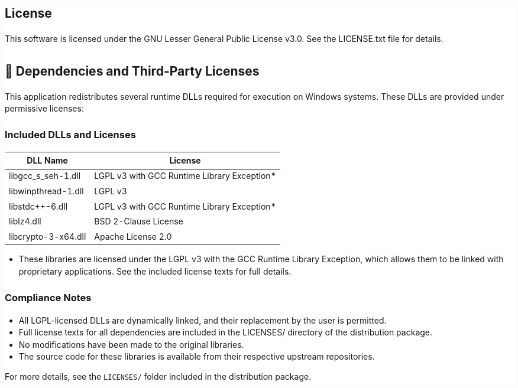 ## License

This software is licensed under the GNU Lesser General Public License v3.0.
See the LICENSE.txt file for details.

## 📄 Dependencies and Third-Party Licenses

This application redistributes several runtime DLLs required for execution on Windows systems. These DLLs are provided under permissive licenses:

### Included DLLs and Licenses

| DLL Name                | License            |
|------------------------|--------------------|
| libgcc_s_seh-1.dll     | LGPL v3 with GCC Runtime Library Exception*|
| libwinpthread-1.dll    | LGPL v3 |
| libstdc++-6.dll        | LGPL v3 with GCC Runtime Library Exception*|
| liblz4.dll             | BSD 2-Clause License        |
| libcrypto-3-x64.dll    | Apache License 2.0 |

* These libraries are licensed under the LGPL v3 with the GCC Runtime Library Exception, which allows them to be linked with proprietary applications. See the included license texts for full details.

### Compliance Notes

- All LGPL-licensed DLLs are dynamically linked, and their replacement by the user is permitted.
- Full license texts for all dependencies are included in the LICENSES/ directory of the distribution package.
- No modifications have been made to the original libraries.
- The source code for these libraries is available from their respective upstream repositories.

For more details, see the `LICENSES/` folder included in the distribution package.

